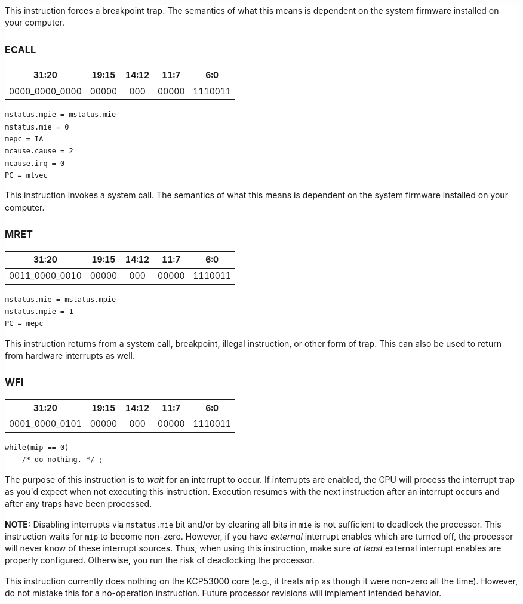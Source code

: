 This instruction forces a breakpoint trap.
The semantics of what this means is dependent on the system firmware installed on your computer.

### ECALL

|31:20|19:15|14:12|11:7|6:0|
|:---:|:---:|:---:|:--:|:-:|
|0000_0000_0000|00000|000|00000|1110011|

    mstatus.mpie = mstatus.mie
    mstatus.mie = 0
    mepc = IA
    mcause.cause = 2
    mcause.irq = 0
    PC = mtvec

This instruction invokes a system call.
The semantics of what this means is dependent on the system firmware installed on your computer.

### MRET

|31:20|19:15|14:12|11:7|6:0|
|:---:|:---:|:---:|:--:|:-:|
|0011_0000_0010|00000|000|00000|1110011|

    mstatus.mie = mstatus.mpie
    mstatus.mpie = 1
    PC = mepc

This instruction returns from a system call, breakpoint, illegal instruction, or other form of trap.
This can also be used to return from hardware interrupts as well.

### WFI

|31:20|19:15|14:12|11:7|6:0|
|:---:|:---:|:---:|:--:|:-:|
|0001_0000_0101|00000|000|00000|1110011|

    while(mip == 0)
        /* do nothing. */ ;

The purpose of this instruction is to *wait* for an interrupt to occur.
If interrupts are enabled,
the CPU will process the interrupt trap as you'd expect when not executing this instruction.
Execution resumes with the next instruction after an interrupt occurs and after any traps have been processed.

**NOTE:** Disabling interrupts via `mstatus.mie` bit and/or by clearing all bits in `mie`
is not sufficient to deadlock the processor.
This instruction waits for `mip` to become non-zero.
However, if you have *external* interrupt enables which are turned off,
the processor will never know of these interrupt sources.
Thus, when using this instruction, make sure *at least* external interrupt enables are properly configured.
Otherwise, you run the risk of deadlocking the processor.

This instruction currently does nothing on the KCP53000 core (e.g., it treats `mip` as though it were non-zero all the time).
However, do not mistake this for a no-operation instruction.
Future processor revisions will implement intended behavior.

